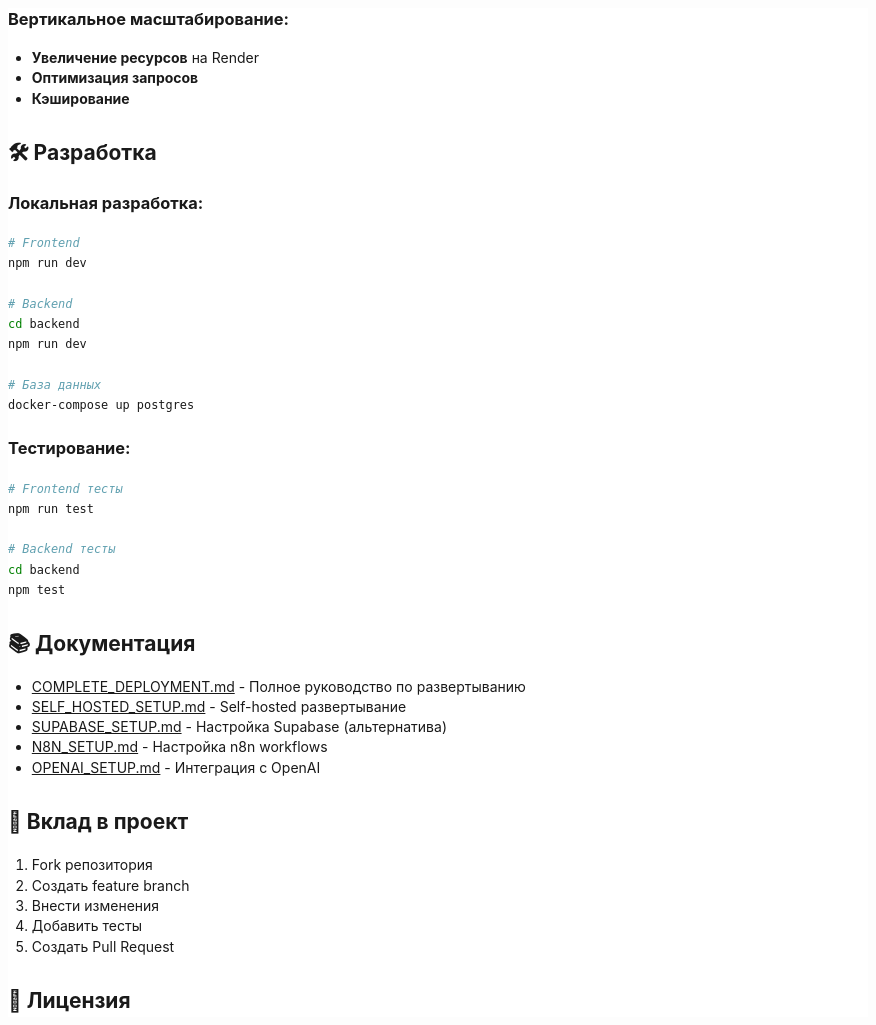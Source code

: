 ### Вертикальное масштабирование:
- **Увеличение ресурсов** на Render
- **Оптимизация запросов**
- **Кэширование**

## 🛠️ Разработка

### Локальная разработка:

```bash
# Frontend
npm run dev

# Backend
cd backend
npm run dev

# База данных
docker-compose up postgres
```

### Тестирование:

```bash
# Frontend тесты
npm run test

# Backend тесты
cd backend
npm test
```

## 📚 Документация

- [COMPLETE_DEPLOYMENT.md](COMPLETE_DEPLOYMENT.md) - Полное руководство по развертыванию
- [SELF_HOSTED_SETUP.md](SELF_HOSTED_SETUP.md) - Self-hosted развертывание
- [SUPABASE_SETUP.md](SUPABASE_SETUP.md) - Настройка Supabase (альтернатива)
- [N8N_SETUP.md](N8N_SETUP.md) - Настройка n8n workflows
- [OPENAI_SETUP.md](OPENAI_SETUP.md) - Интеграция с OpenAI

## 🤝 Вклад в проект

1. Fork репозитория
2. Создать feature branch
3. Внести изменения
4. Добавить тесты
5. Создать Pull Request

## 📄 Лицензия
